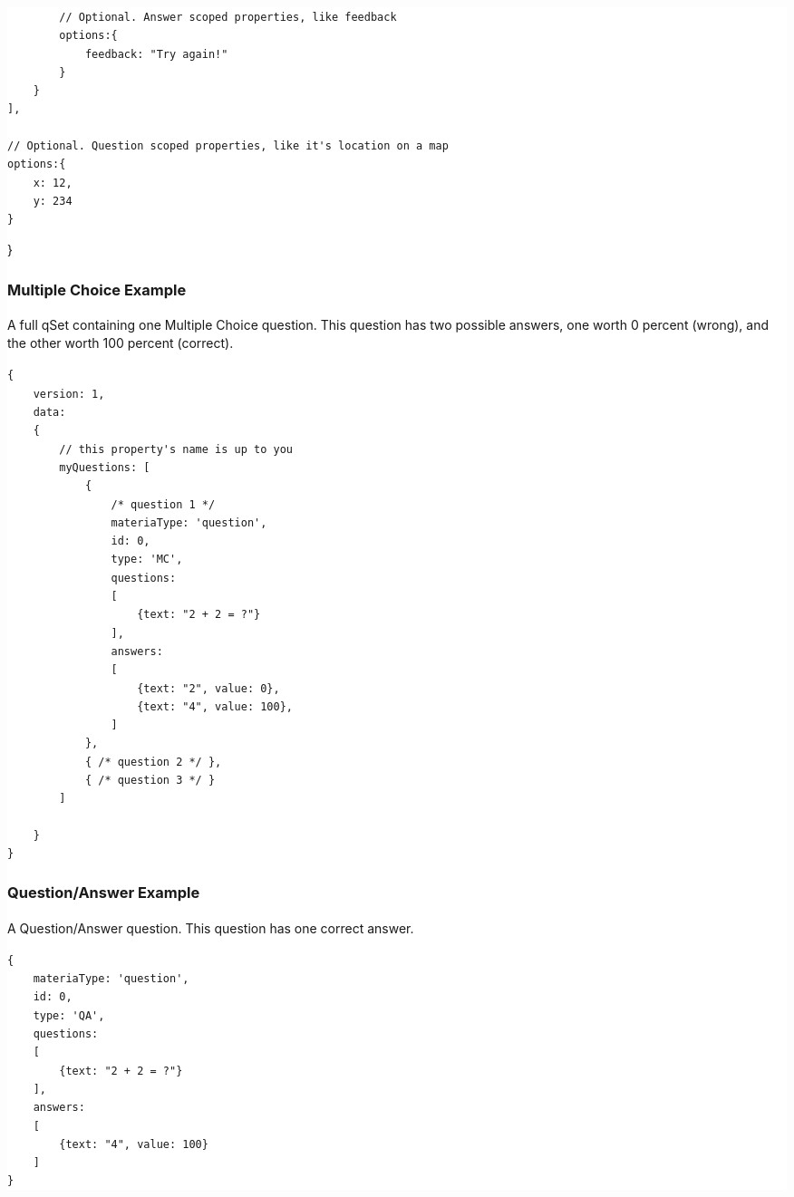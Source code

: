 			// Optional. Answer scoped properties, like feedback
			options:{
				feedback: "Try again!"
			}
		}
	],

	// Optional. Question scoped properties, like it's location on a map
	options:{
		x: 12,
		y: 234
	}

}</code></pre>

### Multiple Choice Example ###

A full qSet containing one Multiple Choice question.  This question has two possible answers, one worth 0 percent (wrong), and the other worth 100 percent (correct).

<pre><code class="language-javascript">{
	version: 1,
	data:
	{
		// this property's name is up to you
		myQuestions: [
			{
				/* question 1 */
				materiaType: 'question',
				id: 0,
				type: 'MC',
				questions:
				[
					{text: "2 + 2 = ?"}
				],
				answers:
				[
					{text: "2", value: 0},
					{text: "4", value: 100},
				]
			},
			{ /* question 2 */ },
			{ /* question 3 */ }
		]
		
	}
}</code></pre>

### Question/Answer Example ###

A Question/Answer question.  This question has one correct answer.

<pre><code class="language-javascript">{
	materiaType: 'question',
	id: 0,
	type: 'QA',
	questions:
	[
		{text: "2 + 2 = ?"}
	],
	answers:
	[
		{text: "4", value: 100}
	]
}</code></pre>
